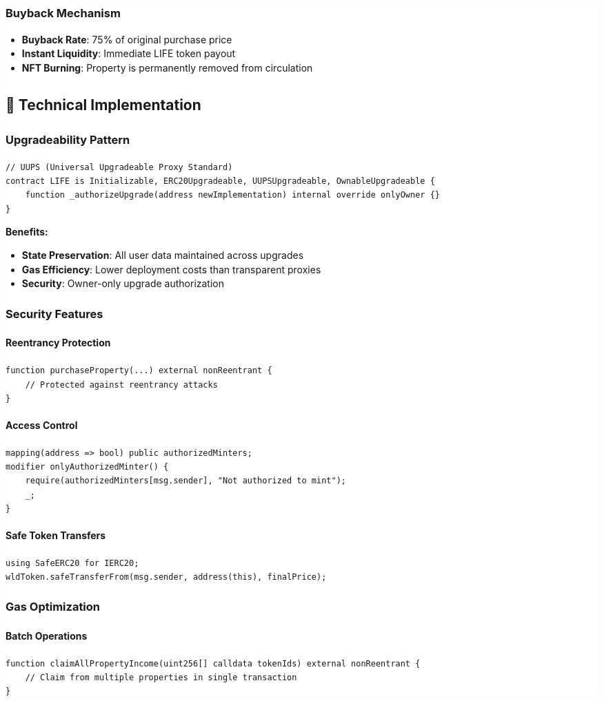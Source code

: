 ### Buyback Mechanism
- **Buyback Rate**: 75% of original purchase price
- **Instant Liquidity**: Immediate LIFE token payout
- **NFT Burning**: Property is permanently removed from circulation

## 🔧 Technical Implementation

### Upgradeability Pattern
```solidity
// UUPS (Universal Upgradeable Proxy Standard)
contract LIFE is Initializable, ERC20Upgradeable, UUPSUpgradeable, OwnableUpgradeable {
    function _authorizeUpgrade(address newImplementation) internal override onlyOwner {}
}
```

**Benefits:**
- **State Preservation**: All user data maintained across upgrades
- **Gas Efficiency**: Lower deployment costs than transparent proxies
- **Security**: Owner-only upgrade authorization

### Security Features

#### Reentrancy Protection
```solidity
function purchaseProperty(...) external nonReentrant {
    // Protected against reentrancy attacks
}
```

#### Access Control
```solidity
mapping(address => bool) public authorizedMinters;
modifier onlyAuthorizedMinter() {
    require(authorizedMinters[msg.sender], "Not authorized to mint");
    _;
}
```

#### Safe Token Transfers
```solidity
using SafeERC20 for IERC20;
wldToken.safeTransferFrom(msg.sender, address(this), finalPrice);
```

### Gas Optimization

#### Batch Operations
```solidity
function claimAllPropertyIncome(uint256[] calldata tokenIds) external nonReentrant {
    // Claim from multiple properties in single transaction
}
```
